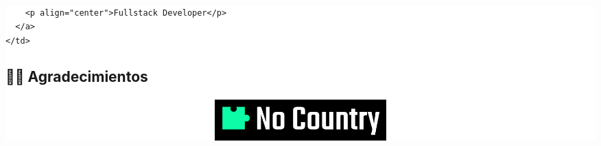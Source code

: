         <p align="center">Fullstack Developer</p>
      </a>
    </td>
  </tr> 
</table>

## 👏🏻 Agradecimientos
<div align="center">
  <img src="./readme-data//No country - Logo.png" align="center" width="250px"/>
</div>
